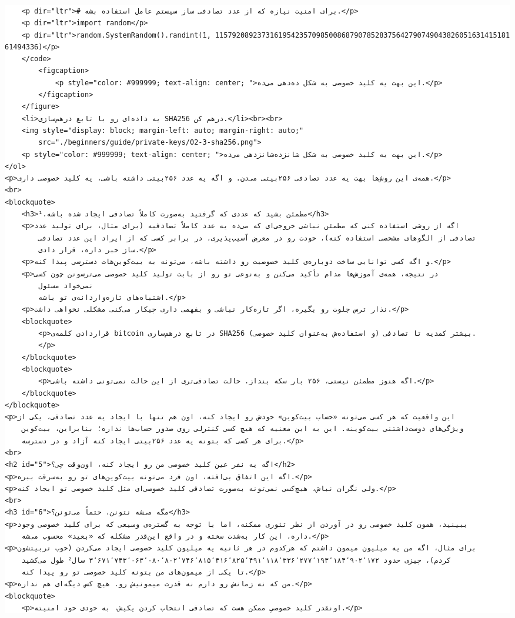         <p dir="ltr"># برای امنیت نیازه که از عدد تصادفی ساز سیستم عامل استفاده بشه.</p>
        <p dir="ltr">import random</p>
        <p dir="ltr">random.SystemRandom().randint(1, 115792089237316195423570985008687907852837564279074904382605163141518161494336)</p>
        </code>
            <figcaption>
                <p style="color: #999999; text-align: center; ">این بهت یه کلید خصوصی به شکل ده‌دهی می‌ده.</p>
            </figcaption>
        </figure>
        <li>یه داده‌ای رو با تابع درهم‌سازی SHA256 درهم کن.</li><br><br>
        <img style="display: block; margin-left: auto; margin-right: auto;"
            src="./beginners/guide/private-keys/02-3-sha256.png">
        <p style="color: #999999; text-align: center; ">این بهت یه کلید خصوصی به شکل شانزده‌شانزدهی می‌ده.</p>
    </ol>
    <p>همه‌ی این روش‌ها بهت یه عدد تصادفی ۲۵۶بیتی می‌دن. و اگه یه عدد ۲۵۶بیتی داشته باشی، یه کلید خصوصی داری.</p>
    <br>
    <blockquote>
        <h3>مطمئن بشید که عددی که گرفتید به‌صورت کاملاً تصادفی ایجاد شده باشه.¹</h3>
        <p>اگه از روشی استفاده کنی که مطمئن نباشی خروجی‌ای که می‌ده یه عدد کاملاً تصادفیه (برای مثال، برای تولید عدد
            تصادفی از الگوهای مشخصی استفاده کنه)، خودت رو در معرض آسیب‌پذیری، در برابر کسی که از ایراد این عدد تصادفی
            ساز خبر داره، قرار دادی.</p>
        <p>و اگه کسی توانایی ساخت دوباره‌ی کلید خصوصیت رو داشته باشه، می‌تونه به بیت‌کوین‌هات دسترسی پیدا کنه.</p>
        <p>در نتیجه، همه‌ی آموزش‌ها مدام تأکید می‌کنن و به‌نوعی تو رو از بابت تولید کلید خصوصی می‌ترسونن چون کسی
            نمی‌خواد مسئول
            اشتباه‌های تازه‌واردانه‌ی تو باشه.</p>
        <p>نذار ترس جلوت رو بگیره، اگر تازه‌کار نباشی و بفهمی داری چیکار می‌کنی مشکلی نخواهی داشت.</p>
        <blockquote>
            <p>قراردادن کلمه‌ی bitcoin در تابع درهم‌سازی SHA256 (و استفاده‌ش به‌عنوان کلید خصوصی) بیشتر کمدیه تا تصادفی.
            </p>
        </blockquote>
        <blockquote>
            <p>اگه هنوز مطمئن نیستی، ۲۵۶ بار سکه بنداز. حالت تصادفی‌تری از این حالت نمی‌تونی داشته باشی.</p>
        </blockquote>
    </blockquote>
    <p>این واقعیت که هر کسی می‌تونه «حساب بیت‌کوین» خودش رو ایجاد کنه، اون هم تنها با ایجاد یه عدد تصادفی، یکی از
        ویژگی‌های دوست‌داشتنی بیت‌کوینه. این به این معنیه که هیچ‌ کسی کنترلی روی صدور حساب‌ها نداره؛ بنابراین، بیت‌کوین
        برای هر کسی که بتونه یه عدد ۲۵۶بیتی ایجاد کنه آزاد و در دسترسه.</p>
    <br>
    <h2 id="5">اگه یه نفر عین کلید خصوصی من رو ایجاد کنه، اون‌وقت چی؟</h2>
    <p>اگه این اتفاق بی‌افته، اون فرد می‌تونه بیت‌کوین‌های تو رو به‌سرقت ببره.</p>
    <p>ولی نگران نباش، هیچ‌کسی نمی‌تونه به‌صورت تصادفی کلید خصوصی‌ای مثل کلید خصوصی تو ایجاد کنه.</p>
    <br>
    <h3 id="6">مگه می‌شه نتونن، حتماً می‌تونن؟</h3>
    <p>ببینید، همون کلید خصوصی رو در آوردن از نظر تئوری ممکنه، اما با توجه به گستره‌ی وسیعی که برای کلید خصوصی وجود
        داره، این کار به‌شدت سخته و ‌در واقع این‌قدر مشکله که «بعید» محسوب می‌شه.</p>
    <p>برای مثال، اگه من یه میلیون میمون داشتم که هرکدوم در هر ثانیه یه میلیون کلید خصوصی ایجاد می‌کردن (خوب تربیتشون
        کردم)، چیزی حدود ۳٬۶۷۱٬۷۴۳٬۰۶۳٬۰۸۰٬۸۰۲٬۷۴۶٬۸۱۵٬۴۱۶٬۸۲۵٬۴۹۱٬۱۱۸٬۳۳۶٬۲۷۷٬۱۹۳٬۱۸۴٬۹۰۲٬۱۷۲ سال² طول می‌کشید
        تا یکی از میمون‌های من بتونه کلید خصوصی تو رو پیدا کنه.</p>
    <p>من که نه زمانش رو دارم نه قدرت میمونیش رو. هیچ کس دیگه‌ای هم نداره.</p>
    <blockquote>
        <p>اونقدر کلید خصوصیِ ممکن هست که تصادفی انتخاب کردن یکیش، به خودی خود امنیته.</p>